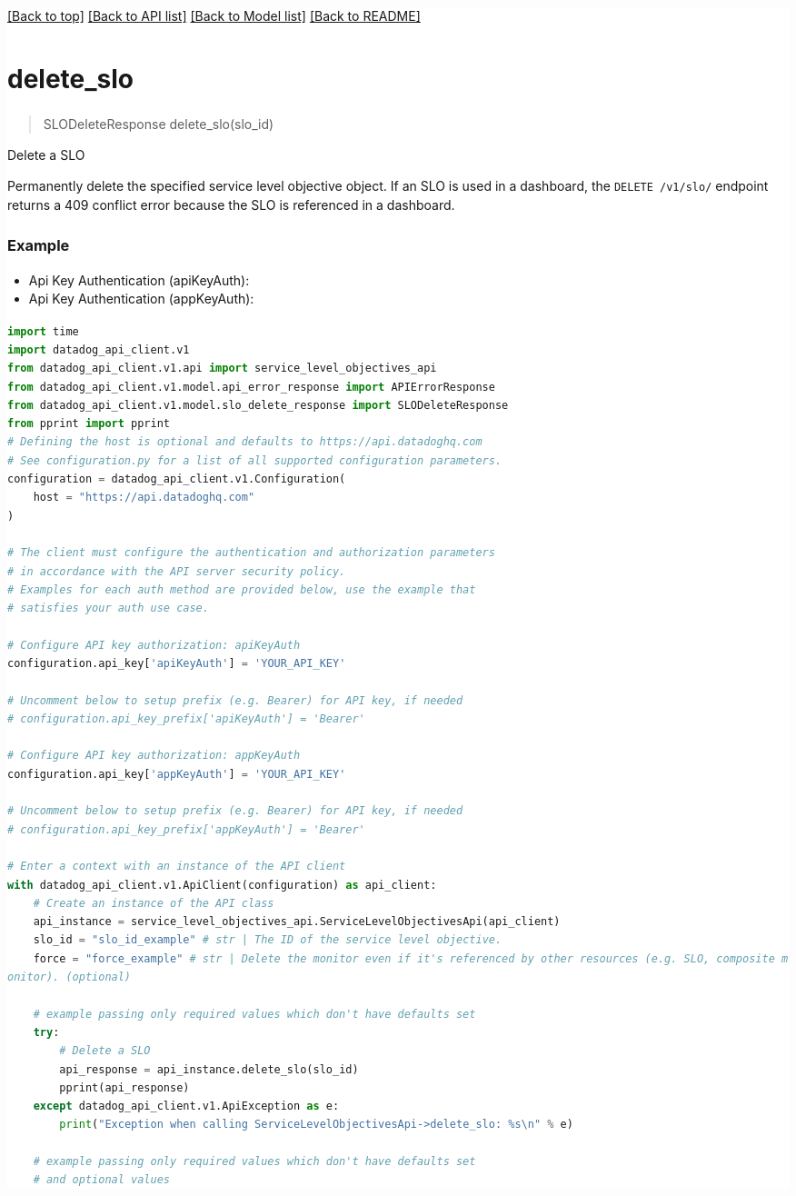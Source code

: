 [[Back to top]](#) [[Back to API list]](README.md#documentation-for-api-endpoints) [[Back to Model list]](README.md#documentation-for-models) [[Back to README]](README.md)

# **delete_slo**
> SLODeleteResponse delete_slo(slo_id)

Delete a SLO

Permanently delete the specified service level objective object.  If an SLO is used in a dashboard, the `DELETE /v1/slo/` endpoint returns a 409 conflict error because the SLO is referenced in a dashboard.

### Example

* Api Key Authentication (apiKeyAuth):
* Api Key Authentication (appKeyAuth):
```python
import time
import datadog_api_client.v1
from datadog_api_client.v1.api import service_level_objectives_api
from datadog_api_client.v1.model.api_error_response import APIErrorResponse
from datadog_api_client.v1.model.slo_delete_response import SLODeleteResponse
from pprint import pprint
# Defining the host is optional and defaults to https://api.datadoghq.com
# See configuration.py for a list of all supported configuration parameters.
configuration = datadog_api_client.v1.Configuration(
    host = "https://api.datadoghq.com"
)

# The client must configure the authentication and authorization parameters
# in accordance with the API server security policy.
# Examples for each auth method are provided below, use the example that
# satisfies your auth use case.

# Configure API key authorization: apiKeyAuth
configuration.api_key['apiKeyAuth'] = 'YOUR_API_KEY'

# Uncomment below to setup prefix (e.g. Bearer) for API key, if needed
# configuration.api_key_prefix['apiKeyAuth'] = 'Bearer'

# Configure API key authorization: appKeyAuth
configuration.api_key['appKeyAuth'] = 'YOUR_API_KEY'

# Uncomment below to setup prefix (e.g. Bearer) for API key, if needed
# configuration.api_key_prefix['appKeyAuth'] = 'Bearer'

# Enter a context with an instance of the API client
with datadog_api_client.v1.ApiClient(configuration) as api_client:
    # Create an instance of the API class
    api_instance = service_level_objectives_api.ServiceLevelObjectivesApi(api_client)
    slo_id = "slo_id_example" # str | The ID of the service level objective.
    force = "force_example" # str | Delete the monitor even if it's referenced by other resources (e.g. SLO, composite monitor). (optional)

    # example passing only required values which don't have defaults set
    try:
        # Delete a SLO
        api_response = api_instance.delete_slo(slo_id)
        pprint(api_response)
    except datadog_api_client.v1.ApiException as e:
        print("Exception when calling ServiceLevelObjectivesApi->delete_slo: %s\n" % e)

    # example passing only required values which don't have defaults set
    # and optional values
```
